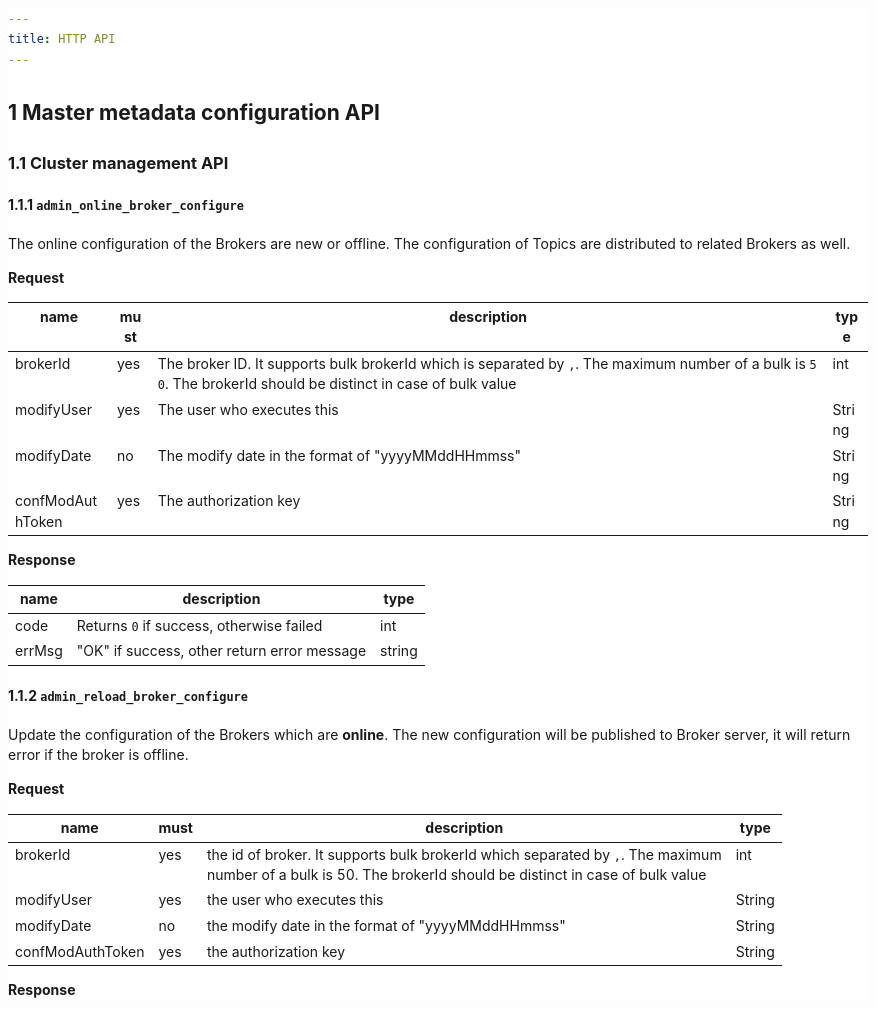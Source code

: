 ```yaml
---
title: HTTP API
---
```


## 1 Master metadata configuration API

### 1.1 Cluster management API
#### 1.1.1 `admin_online_broker_configure`

The online configuration of the Brokers are new or offline. The configuration of Topics are distributed to related Brokers as well.

__Request__

|name|must|description|type|
|---|---|---|---|
|brokerId|yes|The broker ID. It supports bulk brokerId which is separated by `,`. The maximum number of a bulk is `50`. The brokerId should be distinct in case of bulk value  |int|
|modifyUser| yes|The user who executes this |String|
|modifyDate| no|The modify date in the format of "yyyyMMddHHmmss"|String|
|confModAuthToken| yes|The authorization key |String|

__Response__

|name|description|type|
|---|---|---|
|code| Returns `0` if success, otherwise failed | int|
|errMsg| "OK" if success, other return error message| string|

#### 1.1.2 `admin_reload_broker_configure`

Update the configuration of the Brokers which are __online__. The new configuration will be published to Broker server, it
 will return error if the broker is offline.

__Request__

|name|must|description|type|
|---|---|---|---|
|brokerId|yes|the id of broker. It supports bulk brokerId which separated by `,`. The maximum <br/> number of a bulk is 50. The brokerId should be distinct in case of bulk value  |int|
|modifyUser| yes|the user who executes this |String|
|modifyDate| no|the modify date in the format of "yyyyMMddHHmmss"|String|
|confModAuthToken| yes|the authorization key |String|

__Response__
